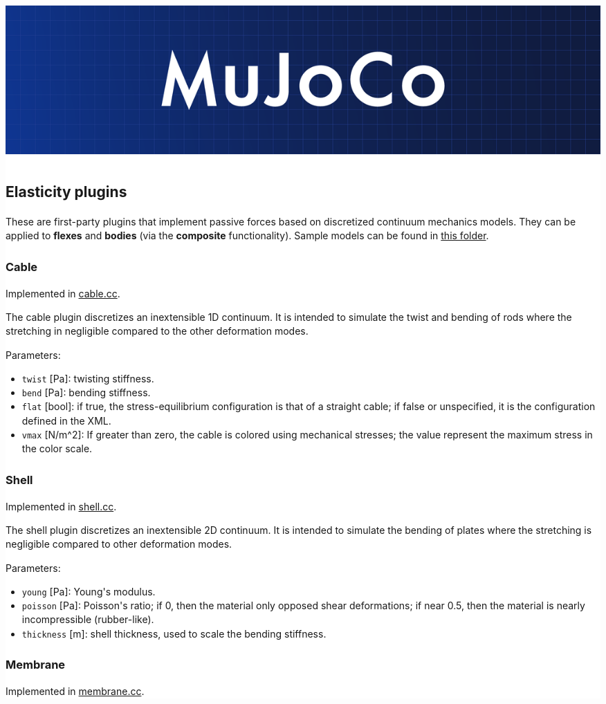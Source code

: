 <h1>
  <a href="#"><img alt="MuJoCo" src="../../banner.png" width="100%"/></a>
</h1>

## Elasticity plugins

These are first-party plugins that implement passive forces based on discretized continuum mechanics models. They can be applied to **flexes** and **bodies** (via the **composite** functionality). Sample models can be found in [this folder](../../model/plugin/elasticity/).

### Cable

Implemented in [cable.cc](cable.cc).

The cable plugin discretizes an inextensible 1D continuum. It is intended to simulate the twist and bending of rods where the stretching in negligible compared to the other deformation modes.

Parameters:

   - `twist` [Pa]: twisting stiffness.
   - `bend` [Pa]: bending stiffness.
   - `flat` [bool]: if true, the stress-equilibrium configuration is that of a straight cable; if false or unspecified, it is the configuration defined in the XML.
   - `vmax` [N/m^2]: If greater than zero, the cable is colored using mechanical stresses; the value represent the maximum stress in the color scale.

### Shell

Implemented in [shell.cc](shell.cc).

The shell plugin discretizes an inextensible 2D continuum. It is intended to simulate the bending of plates where the stretching is negligible compared to other deformation modes.

Parameters:

   - `young` [Pa]: Young's modulus.
   - `poisson` [Pa]: Poisson's ratio; if 0, then the material only opposed shear deformations; if near 0.5, then the material is nearly incompressible (rubber-like).
   - `thickness` [m]: shell thickness, used to scale the bending stiffness.

### Membrane

Implemented in [membrane.cc](membrane.cc).
